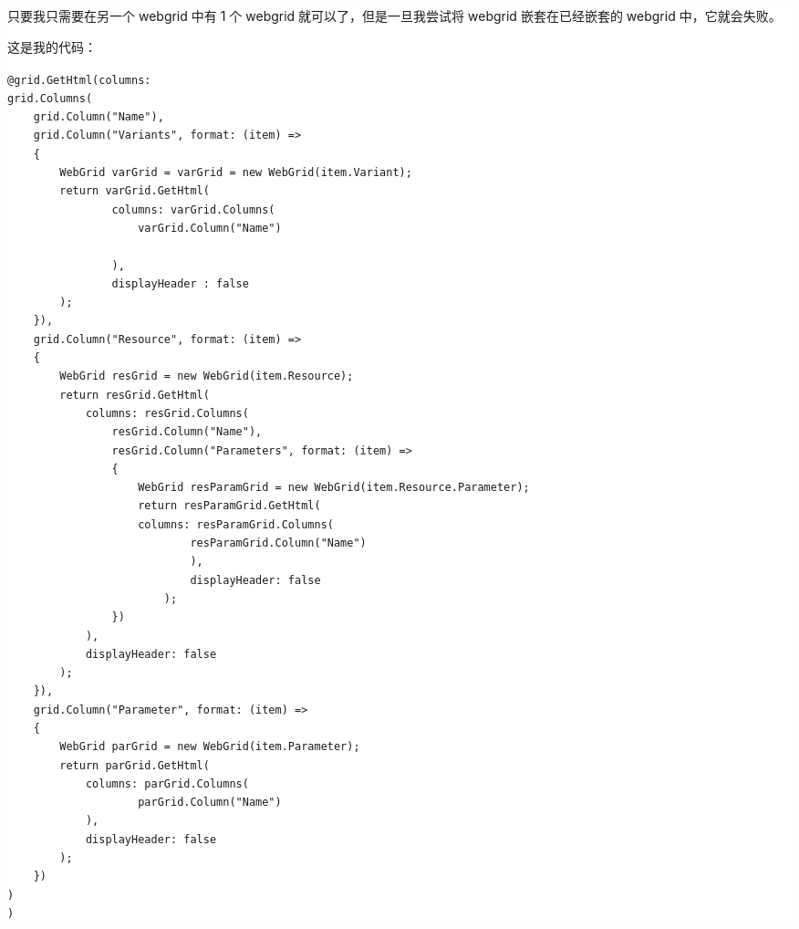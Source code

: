 只要我只需要在另一个 webgrid 中有 1 个 webgrid 就可以了，但是一旦我尝试将 webgrid 嵌套在已经嵌套的 webgrid 中，它就会失败。

这是我的代码：

```
@grid.GetHtml(columns:
grid.Columns(
    grid.Column("Name"),
    grid.Column("Variants", format: (item) =>
    {
        WebGrid varGrid = varGrid = new WebGrid(item.Variant);
        return varGrid.GetHtml(
                columns: varGrid.Columns(
                    varGrid.Column("Name")

                ),
                displayHeader : false
        );
    }),
    grid.Column("Resource", format: (item) =>
    {
        WebGrid resGrid = new WebGrid(item.Resource);
        return resGrid.GetHtml(
            columns: resGrid.Columns(
                resGrid.Column("Name"),
                resGrid.Column("Parameters", format: (item) =>
                {
                    WebGrid resParamGrid = new WebGrid(item.Resource.Parameter);
                    return resParamGrid.GetHtml(
                    columns: resParamGrid.Columns(
                            resParamGrid.Column("Name")
                            ),
                            displayHeader: false
                        );
                })
            ),
            displayHeader: false
        );
    }),
    grid.Column("Parameter", format: (item) =>
    {
        WebGrid parGrid = new WebGrid(item.Parameter);
        return parGrid.GetHtml(
            columns: parGrid.Columns(
                    parGrid.Column("Name")
            ),
            displayHeader: false
        );
    })
)
) 
```
